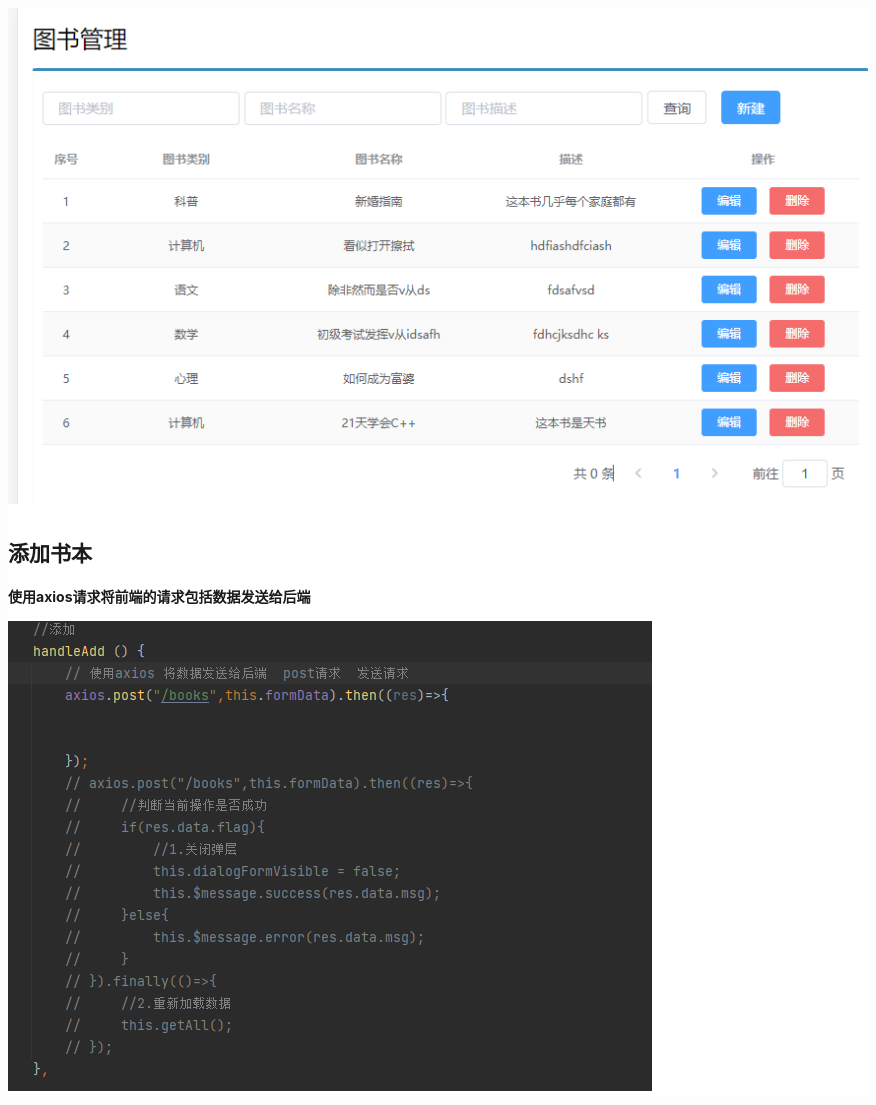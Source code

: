![图 10](../images/5c7f89ae3102af9069ecaf878dacb7e1535164e76fa36bc8297279fe0f7818c7.png)  

## 添加书本

**使用axios请求将前端的请求包括数据发送给后端**

![图 11](../images/8f67b828871a0feaa22c8afd812103ccc72aa434360438571676f27e55b65b83.png)  
